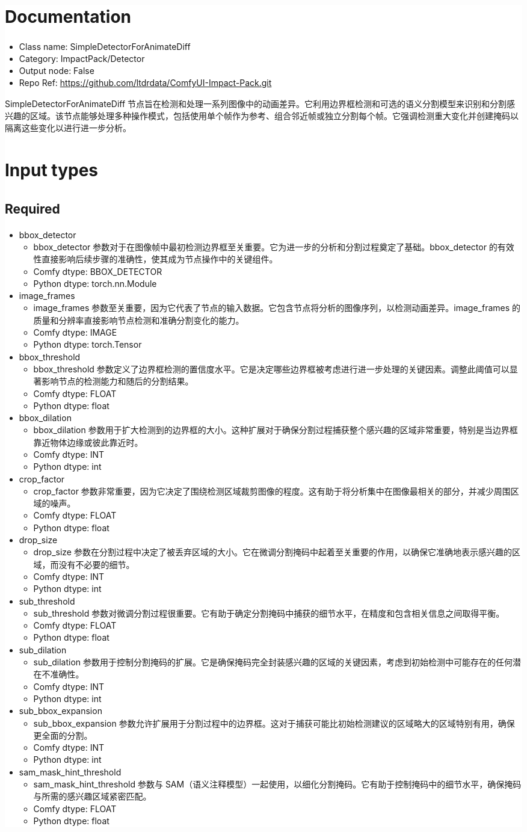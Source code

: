 # Documentation
- Class name: SimpleDetectorForAnimateDiff
- Category: ImpactPack/Detector
- Output node: False
- Repo Ref: https://github.com/ltdrdata/ComfyUI-Impact-Pack.git

SimpleDetectorForAnimateDiff 节点旨在检测和处理一系列图像中的动画差异。它利用边界框检测和可选的语义分割模型来识别和分割感兴趣的区域。该节点能够处理多种操作模式，包括使用单个帧作为参考、组合邻近帧或独立分割每个帧。它强调检测重大变化并创建掩码以隔离这些变化以进行进一步分析。

# Input types
## Required
- bbox_detector
    - bbox_detector 参数对于在图像帧中最初检测边界框至关重要。它为进一步的分析和分割过程奠定了基础。bbox_detector 的有效性直接影响后续步骤的准确性，使其成为节点操作中的关键组件。
    - Comfy dtype: BBOX_DETECTOR
    - Python dtype: torch.nn.Module
- image_frames
    - image_frames 参数至关重要，因为它代表了节点的输入数据。它包含节点将分析的图像序列，以检测动画差异。image_frames 的质量和分辨率直接影响节点检测和准确分割变化的能力。
    - Comfy dtype: IMAGE
    - Python dtype: torch.Tensor
- bbox_threshold
    - bbox_threshold 参数定义了边界框检测的置信度水平。它是决定哪些边界框被考虑进行进一步处理的关键因素。调整此阈值可以显著影响节点的检测能力和随后的分割结果。
    - Comfy dtype: FLOAT
    - Python dtype: float
- bbox_dilation
    - bbox_dilation 参数用于扩大检测到的边界框的大小。这种扩展对于确保分割过程捕获整个感兴趣的区域非常重要，特别是当边界框靠近物体边缘或彼此靠近时。
    - Comfy dtype: INT
    - Python dtype: int
- crop_factor
    - crop_factor 参数非常重要，因为它决定了围绕检测区域裁剪图像的程度。这有助于将分析集中在图像最相关的部分，并减少周围区域的噪声。
    - Comfy dtype: FLOAT
    - Python dtype: float
- drop_size
    - drop_size 参数在分割过程中决定了被丢弃区域的大小。它在微调分割掩码中起着至关重要的作用，以确保它准确地表示感兴趣的区域，而没有不必要的细节。
    - Comfy dtype: INT
    - Python dtype: int
- sub_threshold
    - sub_threshold 参数对微调分割过程很重要。它有助于确定分割掩码中捕获的细节水平，在精度和包含相关信息之间取得平衡。
    - Comfy dtype: FLOAT
    - Python dtype: float
- sub_dilation
    - sub_dilation 参数用于控制分割掩码的扩展。它是确保掩码完全封装感兴趣的区域的关键因素，考虑到初始检测中可能存在的任何潜在不准确性。
    - Comfy dtype: INT
    - Python dtype: int
- sub_bbox_expansion
    - sub_bbox_expansion 参数允许扩展用于分割过程中的边界框。这对于捕获可能比初始检测建议的区域略大的区域特别有用，确保更全面的分割。
    - Comfy dtype: INT
    - Python dtype: int
- sam_mask_hint_threshold
    - sam_mask_hint_threshold 参数与 SAM（语义注释模型）一起使用，以细化分割掩码。它有助于控制掩码中的细节水平，确保掩码与所需的感兴趣区域紧密匹配。
    - Comfy dtype: FLOAT
    - Python dtype: float
